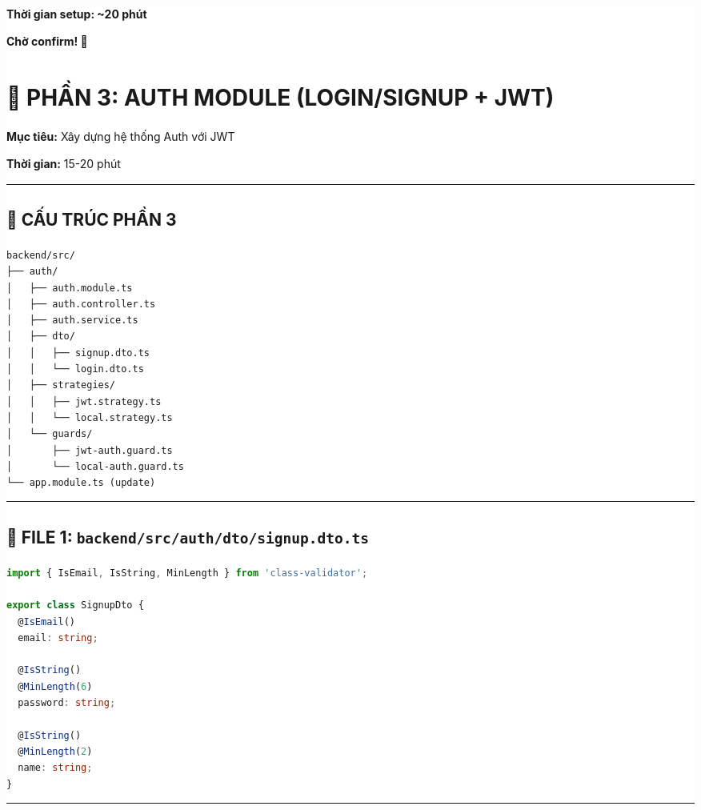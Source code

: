 **Thời gian setup: ~20 phút**

**Chờ confirm! 🚀**
# 🎯 PHẦN 3: AUTH MODULE (LOGIN/SIGNUP + JWT)

**Mục tiêu:** Xây dựng hệ thống Auth với JWT

**Thời gian:** 15-20 phút

---

## 📁 CẤU TRÚC PHẦN 3

```
backend/src/
├── auth/
│   ├── auth.module.ts
│   ├── auth.controller.ts
│   ├── auth.service.ts
│   ├── dto/
│   │   ├── signup.dto.ts
│   │   └── login.dto.ts
│   ├── strategies/
│   │   ├── jwt.strategy.ts
│   │   └── local.strategy.ts
│   └── guards/
│       ├── jwt-auth.guard.ts
│       └── local-auth.guard.ts
└── app.module.ts (update)
```

---

## 📄 FILE 1: `backend/src/auth/dto/signup.dto.ts`

```typescript
import { IsEmail, IsString, MinLength } from 'class-validator';

export class SignupDto {
  @IsEmail()
  email: string;

  @IsString()
  @MinLength(6)
  password: string;

  @IsString()
  @MinLength(2)
  name: string;
}
```

---